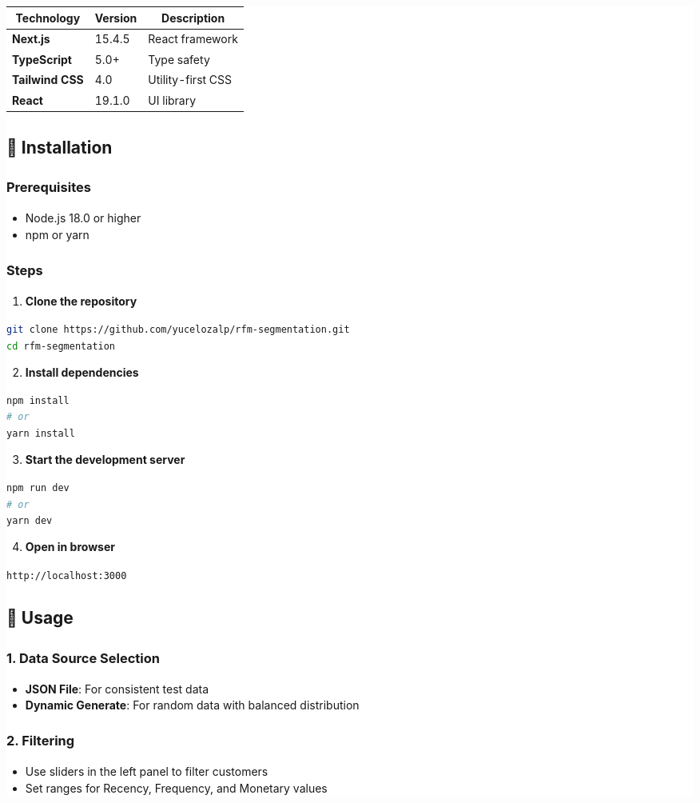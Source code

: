 | Technology | Version | Description |
|------------|---------|-------------|
| **Next.js** | 15.4.5 | React framework |
| **TypeScript** | 5.0+ | Type safety |
| **Tailwind CSS** | 4.0 | Utility-first CSS |
| **React** | 19.1.0 | UI library |

## 🚀 Installation

### Prerequisites
- Node.js 18.0 or higher
- npm or yarn

### Steps

1. **Clone the repository**
```bash
git clone https://github.com/yucelozalp/rfm-segmentation.git
cd rfm-segmentation
```

2. **Install dependencies**
```bash
npm install
# or
yarn install
```

3. **Start the development server**
```bash
npm run dev
# or
yarn dev
```

4. **Open in browser**
```
http://localhost:3000
```

## 📖 Usage

### 1. Data Source Selection
- **JSON File**: For consistent test data
- **Dynamic Generate**: For random data with balanced distribution

### 2. Filtering
- Use sliders in the left panel to filter customers
- Set ranges for Recency, Frequency, and Monetary values
